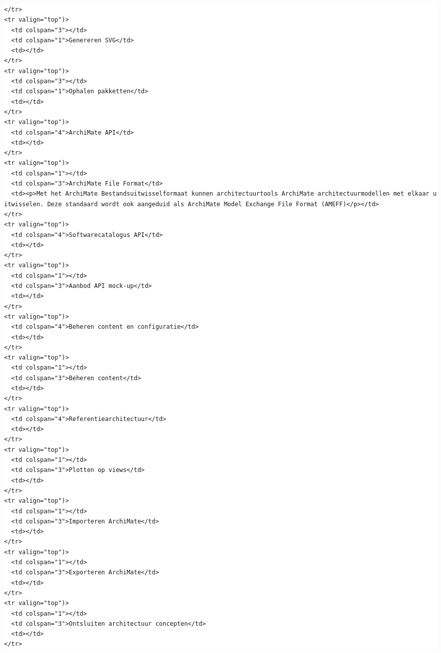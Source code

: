     </tr>
    <tr valign="top")>
      <td colspan="3"></td>
      <td colspan="1">Genereren SVG</td>
      <td></td>
    </tr>
    <tr valign="top")>
      <td colspan="3"></td>
      <td colspan="1">Ophalen pakketten</td>
      <td></td>
    </tr>
    <tr valign="top")>
      <td colspan="4">ArchiMate API</td>
      <td></td>
    </tr>
    <tr valign="top")>
      <td colspan="1"></td>
      <td colspan="3">ArchiMate File Format</td>
      <td><p>Met het ArchiMate Bestandsuitwisselformaat kunnen architectuurtools ArchiMate architectuurmodellen met elkaar uitwisselen. Deze standaard wordt ook aangeduid als ArchiMate Model Exchange File Format (AMEFF)</p></td>
    </tr>
    <tr valign="top")>
      <td colspan="4">Softwarecatalogus API</td>
      <td></td>
    </tr>
    <tr valign="top")>
      <td colspan="1"></td>
      <td colspan="3">Aanbod API mock-up</td>
      <td></td>
    </tr>
    <tr valign="top")>
      <td colspan="4">Beheren content en configuratie</td>
      <td></td>
    </tr>
    <tr valign="top")>
      <td colspan="1"></td>
      <td colspan="3">Beheren content</td>
      <td></td>
    </tr>
    <tr valign="top")>
      <td colspan="4">Referentiearchitectuur</td>
      <td></td>
    </tr>
    <tr valign="top")>
      <td colspan="1"></td>
      <td colspan="3">Plotten op views</td>
      <td></td>
    </tr>
    <tr valign="top")>
      <td colspan="1"></td>
      <td colspan="3">Importeren ArchiMate</td>
      <td></td>
    </tr>
    <tr valign="top")>
      <td colspan="1"></td>
      <td colspan="3">Exporteren ArchiMate</td>
      <td></td>
    </tr>
    <tr valign="top")>
      <td colspan="1"></td>
      <td colspan="3">Ontsluiten architectuur concepten</td>
      <td></td>
    </tr>